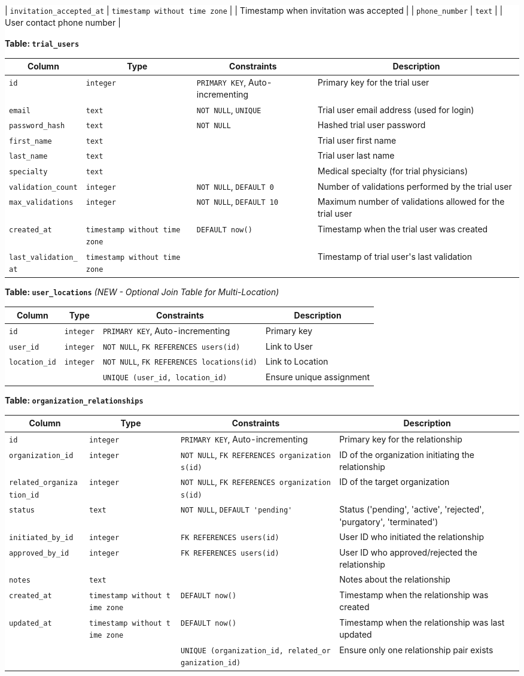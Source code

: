 | `invitation_accepted_at` | `timestamp without time zone` |                                           | Timestamp when invitation was accepted                                      |
| `phone_number`           | `text`                      |                                           | User contact phone number                                                   |

**Table: `trial_users`**

Column                   | Type                        | Constraints                               | Description                                                                 |
------------------------ | --------------------------- | ----------------------------------------- | --------------------------------------------------------------------------- |
`id`                     | `integer`                   | `PRIMARY KEY`, Auto-incrementing          | Primary key for the trial user                                              |
`email`                  | `text`                      | `NOT NULL`, `UNIQUE`                      | Trial user email address (used for login)                                   |
`password_hash`          | `text`                      | `NOT NULL`                                | Hashed trial user password                                                  |
`first_name`             | `text`                      |                                           | Trial user first name                                                       |
`last_name`              | `text`                      |                                           | Trial user last name                                                        |
`specialty`              | `text`                      |                                           | Medical specialty (for trial physicians)                                    |
`validation_count`       | `integer`                   | `NOT NULL`, `DEFAULT 0`                   | Number of validations performed by the trial user                           |
`max_validations`        | `integer`                   | `NOT NULL`, `DEFAULT 10`                  | Maximum number of validations allowed for the trial user                    |
`created_at`             | `timestamp without time zone` | `DEFAULT now()`                           | Timestamp when the trial user was created                                   |
`last_validation_at`     | `timestamp without time zone` |                                           | Timestamp of trial user's last validation                                   |

**Table: `user_locations`** *(NEW - Optional Join Table for Multi-Location)*

| Column        | Type      | Constraints                               | Description                                      |
| ------------- | --------- | ----------------------------------------- | ------------------------------------------------ |
| `id`          | `integer` | `PRIMARY KEY`, Auto-incrementing          | Primary key                                      |
| `user_id`     | `integer` | `NOT NULL`, `FK REFERENCES users(id)`     | Link to User                                     |
| `location_id` | `integer` | `NOT NULL`, `FK REFERENCES locations(id)` | Link to Location                                 |
|               |           | `UNIQUE (user_id, location_id)`           | Ensure unique assignment                         |

**Table: `organization_relationships`**

| Column                    | Type                        | Constraints                                                                 | Description                                          |
| ------------------------- | --------------------------- | --------------------------------------------------------------------------- | ---------------------------------------------------- |
| `id`                      | `integer`                   | `PRIMARY KEY`, Auto-incrementing                                            | Primary key for the relationship                     |
| `organization_id`         | `integer`                   | `NOT NULL`, `FK REFERENCES organizations(id)`                                 | ID of the organization initiating the relationship |
| `related_organization_id` | `integer`                   | `NOT NULL`, `FK REFERENCES organizations(id)`                                 | ID of the target organization                        |
| `status`                  | `text`                      | `NOT NULL`, `DEFAULT 'pending'`                                             | Status ('pending', 'active', 'rejected', 'purgatory', 'terminated') |
| `initiated_by_id`         | `integer`                   | `FK REFERENCES users(id)`                                                     | User ID who initiated the relationship               |
| `approved_by_id`          | `integer`                   | `FK REFERENCES users(id)`                                                     | User ID who approved/rejected the relationship     |
| `notes`                   | `text`                      |                                                                             | Notes about the relationship                         |
| `created_at`              | `timestamp without time zone` | `DEFAULT now()`                                                             | Timestamp when the relationship was created          |
| `updated_at`              | `timestamp without time zone` | `DEFAULT now()`                                                             | Timestamp when the relationship was last updated     |
|                           |                             | `UNIQUE (organization_id, related_organization_id)`                         | Ensure only one relationship pair exists             |

